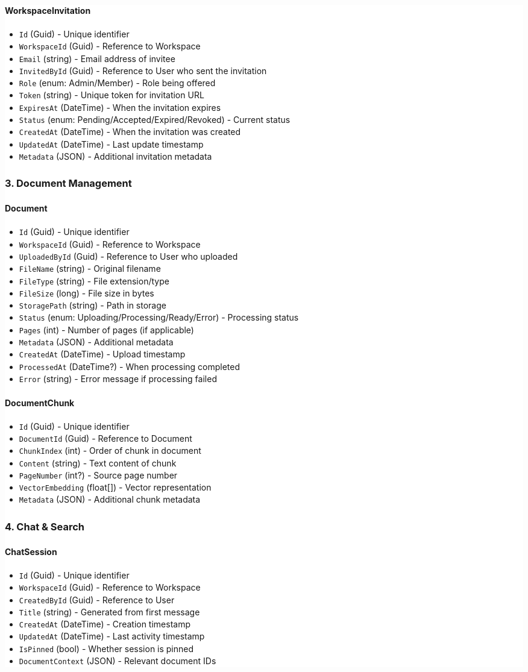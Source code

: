 #### WorkspaceInvitation
- `Id` (Guid) - Unique identifier
- `WorkspaceId` (Guid) - Reference to Workspace
- `Email` (string) - Email address of invitee
- `InvitedById` (Guid) - Reference to User who sent the invitation
- `Role` (enum: Admin/Member) - Role being offered
- `Token` (string) - Unique token for invitation URL
- `ExpiresAt` (DateTime) - When the invitation expires
- `Status` (enum: Pending/Accepted/Expired/Revoked) - Current status
- `CreatedAt` (DateTime) - When the invitation was created
- `UpdatedAt` (DateTime) - Last update timestamp
- `Metadata` (JSON) - Additional invitation metadata

### 3. Document Management

#### Document
- `Id` (Guid) - Unique identifier
- `WorkspaceId` (Guid) - Reference to Workspace
- `UploadedById` (Guid) - Reference to User who uploaded
- `FileName` (string) - Original filename
- `FileType` (string) - File extension/type
- `FileSize` (long) - File size in bytes
- `StoragePath` (string) - Path in storage
- `Status` (enum: Uploading/Processing/Ready/Error) - Processing status
- `Pages` (int) - Number of pages (if applicable)
- `Metadata` (JSON) - Additional metadata
- `CreatedAt` (DateTime) - Upload timestamp
- `ProcessedAt` (DateTime?) - When processing completed
- `Error` (string) - Error message if processing failed

#### DocumentChunk
- `Id` (Guid) - Unique identifier
- `DocumentId` (Guid) - Reference to Document
- `ChunkIndex` (int) - Order of chunk in document
- `Content` (string) - Text content of chunk
- `PageNumber` (int?) - Source page number
- `VectorEmbedding` (float[]) - Vector representation
- `Metadata` (JSON) - Additional chunk metadata

### 4. Chat & Search

#### ChatSession
- `Id` (Guid) - Unique identifier
- `WorkspaceId` (Guid) - Reference to Workspace
- `CreatedById` (Guid) - Reference to User
- `Title` (string) - Generated from first message
- `CreatedAt` (DateTime) - Creation timestamp
- `UpdatedAt` (DateTime) - Last activity timestamp
- `IsPinned` (bool) - Whether session is pinned
- `DocumentContext` (JSON) - Relevant document IDs
